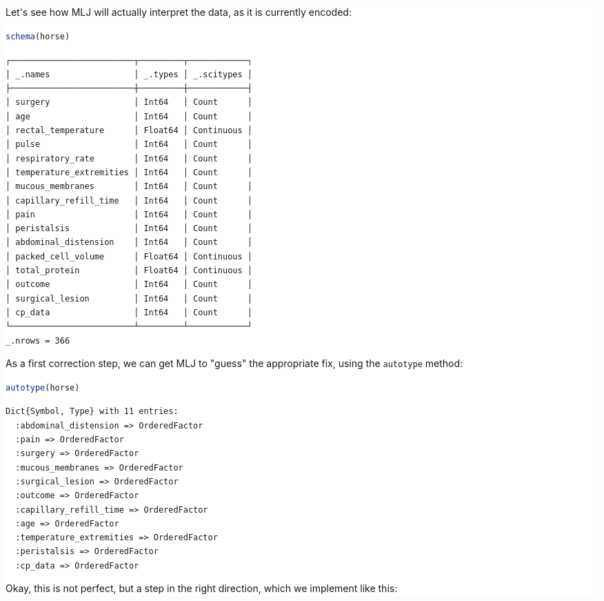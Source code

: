 Let's see how MLJ will actually interpret the data, as it is
currently encoded:

````julia
schema(horse)
````

````
┌─────────────────────────┬─────────┬────────────┐
│ _.names                 │ _.types │ _.scitypes │
├─────────────────────────┼─────────┼────────────┤
│ surgery                 │ Int64   │ Count      │
│ age                     │ Int64   │ Count      │
│ rectal_temperature      │ Float64 │ Continuous │
│ pulse                   │ Int64   │ Count      │
│ respiratory_rate        │ Int64   │ Count      │
│ temperature_extremities │ Int64   │ Count      │
│ mucous_membranes        │ Int64   │ Count      │
│ capillary_refill_time   │ Int64   │ Count      │
│ pain                    │ Int64   │ Count      │
│ peristalsis             │ Int64   │ Count      │
│ abdominal_distension    │ Int64   │ Count      │
│ packed_cell_volume      │ Float64 │ Continuous │
│ total_protein           │ Float64 │ Continuous │
│ outcome                 │ Int64   │ Count      │
│ surgical_lesion         │ Int64   │ Count      │
│ cp_data                 │ Int64   │ Count      │
└─────────────────────────┴─────────┴────────────┘
_.nrows = 366

````

As a first correction step, we can get MLJ to "guess" the
appropriate fix, using the `autotype` method:

````julia
autotype(horse)
````

````
Dict{Symbol, Type} with 11 entries:
  :abdominal_distension => OrderedFactor
  :pain => OrderedFactor
  :surgery => OrderedFactor
  :mucous_membranes => OrderedFactor
  :surgical_lesion => OrderedFactor
  :outcome => OrderedFactor
  :capillary_refill_time => OrderedFactor
  :age => OrderedFactor
  :temperature_extremities => OrderedFactor
  :peristalsis => OrderedFactor
  :cp_data => OrderedFactor
````

Okay, this is not perfect, but a step in the right direction, which
we implement like this:

